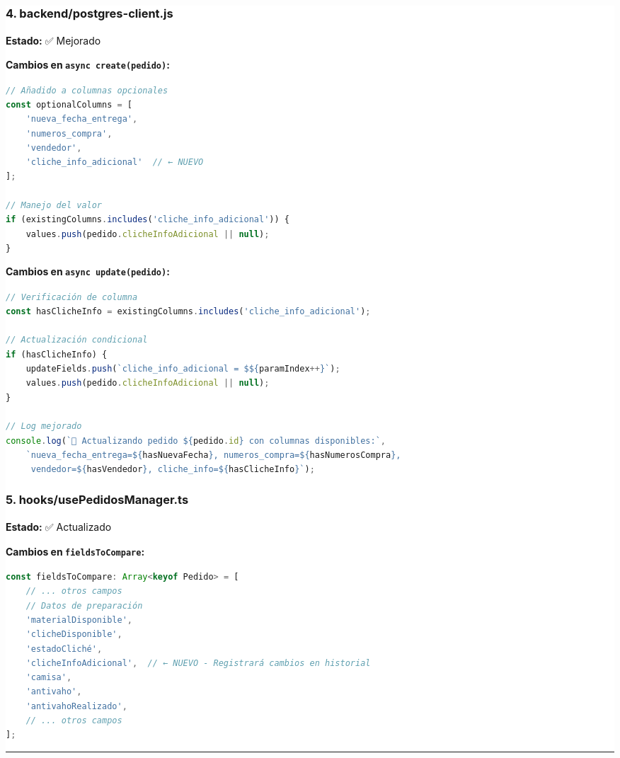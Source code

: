 ### 4. **backend/postgres-client.js**
**Estado:** ✅ Mejorado

**Cambios en `async create(pedido)`:**
```javascript
// Añadido a columnas opcionales
const optionalColumns = [
    'nueva_fecha_entrega', 
    'numeros_compra', 
    'vendedor', 
    'cliche_info_adicional'  // ← NUEVO
];

// Manejo del valor
if (existingColumns.includes('cliche_info_adicional')) {
    values.push(pedido.clicheInfoAdicional || null);
}
```

**Cambios en `async update(pedido)`:**
```javascript
// Verificación de columna
const hasClicheInfo = existingColumns.includes('cliche_info_adicional');

// Actualización condicional
if (hasClicheInfo) {
    updateFields.push(`cliche_info_adicional = $${paramIndex++}`);
    values.push(pedido.clicheInfoAdicional || null);
}

// Log mejorado
console.log(`🔄 Actualizando pedido ${pedido.id} con columnas disponibles:`, 
    `nueva_fecha_entrega=${hasNuevaFecha}, numeros_compra=${hasNumerosCompra}, 
     vendedor=${hasVendedor}, cliche_info=${hasClicheInfo}`);
```

### 5. **hooks/usePedidosManager.ts**
**Estado:** ✅ Actualizado

**Cambios en `fieldsToCompare`:**
```typescript
const fieldsToCompare: Array<keyof Pedido> = [
    // ... otros campos
    // Datos de preparación
    'materialDisponible', 
    'clicheDisponible', 
    'estadoCliché', 
    'clicheInfoAdicional',  // ← NUEVO - Registrará cambios en historial
    'camisa', 
    'antivaho', 
    'antivahoRealizado',
    // ... otros campos
];
```

---